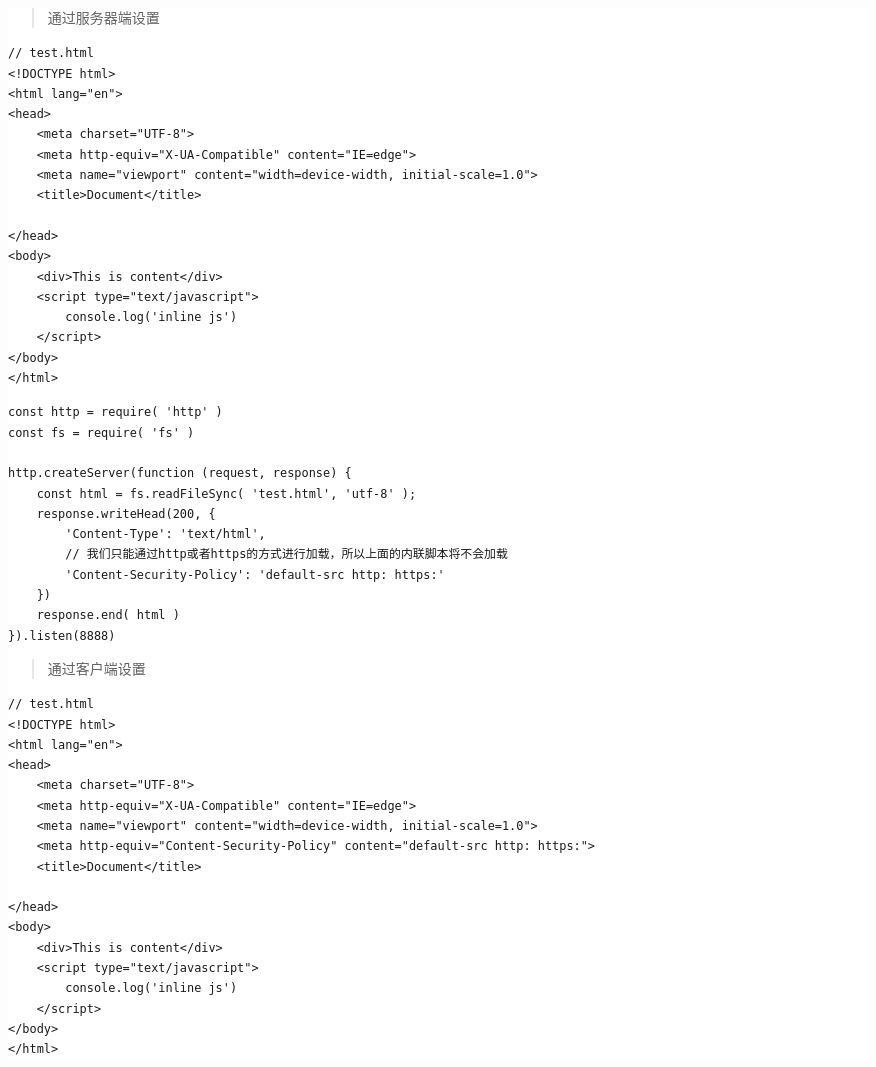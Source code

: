> 通过服务器端设置

```
// test.html
<!DOCTYPE html>
<html lang="en">
<head>
    <meta charset="UTF-8">
    <meta http-equiv="X-UA-Compatible" content="IE=edge">
    <meta name="viewport" content="width=device-width, initial-scale=1.0">
    <title>Document</title>
    
</head>
<body>
    <div>This is content</div>
    <script type="text/javascript">
        console.log('inline js')
    </script>
</body>
</html>
```

```
const http = require( 'http' )
const fs = require( 'fs' )
    
http.createServer(function (request, response) {
    const html = fs.readFileSync( 'test.html', 'utf-8' );
    response.writeHead(200, {
        'Content-Type': 'text/html',
        // 我们只能通过http或者https的方式进行加载，所以上面的内联脚本将不会加载
        'Content-Security-Policy': 'default-src http: https:'
    })
    response.end( html )
}).listen(8888)
```

> 通过客户端设置

```
// test.html
<!DOCTYPE html>
<html lang="en">
<head>
    <meta charset="UTF-8">
    <meta http-equiv="X-UA-Compatible" content="IE=edge">
    <meta name="viewport" content="width=device-width, initial-scale=1.0">
    <meta http-equiv="Content-Security-Policy" content="default-src http: https:">
    <title>Document</title>
    
</head>
<body>
    <div>This is content</div>
    <script type="text/javascript">
        console.log('inline js')
    </script>
</body>
</html>
```
